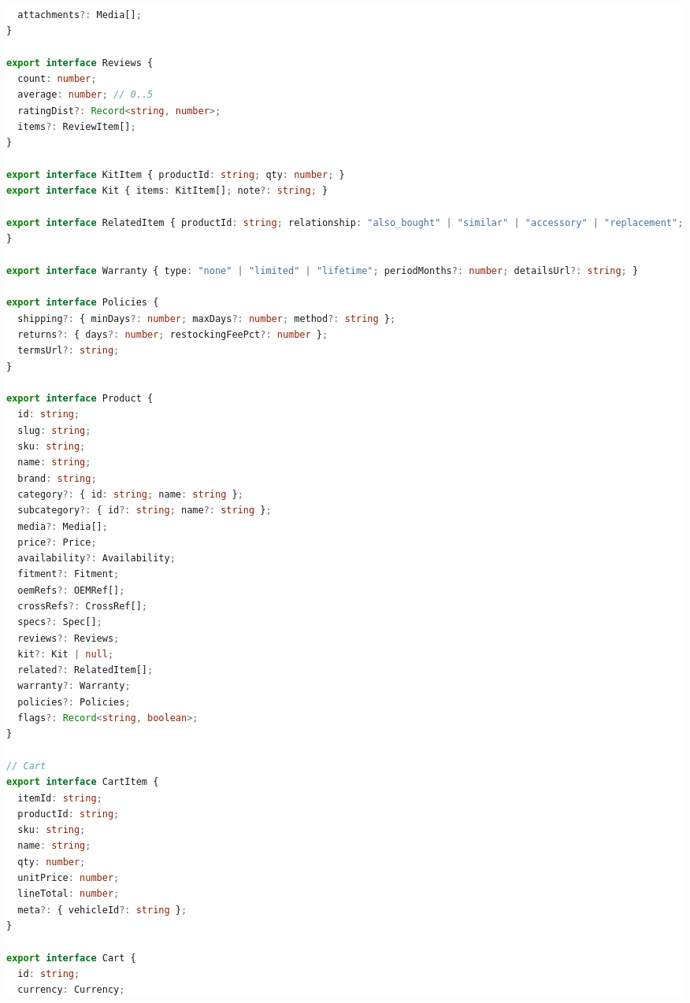 ```ts
  attachments?: Media[];
}

export interface Reviews {
  count: number;
  average: number; // 0..5
  ratingDist?: Record<string, number>;
  items?: ReviewItem[];
}

export interface KitItem { productId: string; qty: number; }
export interface Kit { items: KitItem[]; note?: string; }

export interface RelatedItem { productId: string; relationship: "also_bought" | "similar" | "accessory" | "replacement"; }

export interface Warranty { type: "none" | "limited" | "lifetime"; periodMonths?: number; detailsUrl?: string; }

export interface Policies {
  shipping?: { minDays?: number; maxDays?: number; method?: string };
  returns?: { days?: number; restockingFeePct?: number };
  termsUrl?: string;
}

export interface Product {
  id: string;
  slug: string;
  sku: string;
  name: string;
  brand: string;
  category?: { id: string; name: string };
  subcategory?: { id?: string; name?: string };
  media?: Media[];
  price?: Price;
  availability?: Availability;
  fitment?: Fitment;
  oemRefs?: OEMRef[];
  crossRefs?: CrossRef[];
  specs?: Spec[];
  reviews?: Reviews;
  kit?: Kit | null;
  related?: RelatedItem[];
  warranty?: Warranty;
  policies?: Policies;
  flags?: Record<string, boolean>;
}

// Cart
export interface CartItem {
  itemId: string;
  productId: string;
  sku: string;
  name: string;
  qty: number;
  unitPrice: number;
  lineTotal: number;
  meta?: { vehicleId?: string };
}

export interface Cart {
  id: string;
  currency: Currency;
```